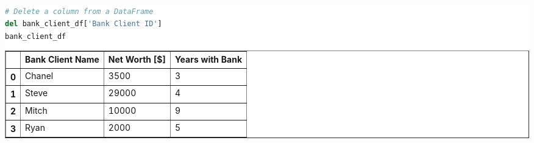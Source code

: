 


```python
# Delete a column from a DataFrame
del bank_client_df['Bank Client ID']
bank_client_df
```




<div>
<style scoped>
    .dataframe tbody tr th:only-of-type {
        vertical-align: middle;
    }

    .dataframe tbody tr th {
        vertical-align: top;
    }

    .dataframe thead th {
        text-align: right;
    }
</style>
<table border="1" class="dataframe">
  <thead>
    <tr style="text-align: right;">
      <th></th>
      <th>Bank Client Name</th>
      <th>Net Worth [$]</th>
      <th>Years with Bank</th>
    </tr>
  </thead>
  <tbody>
    <tr>
      <th>0</th>
      <td>Chanel</td>
      <td>3500</td>
      <td>3</td>
    </tr>
    <tr>
      <th>1</th>
      <td>Steve</td>
      <td>29000</td>
      <td>4</td>
    </tr>
    <tr>
      <th>2</th>
      <td>Mitch</td>
      <td>10000</td>
      <td>9</td>
    </tr>
    <tr>
      <th>3</th>
      <td>Ryan</td>
      <td>2000</td>
      <td>5</td>
    </tr>
  </tbody>
</table>
</div>
